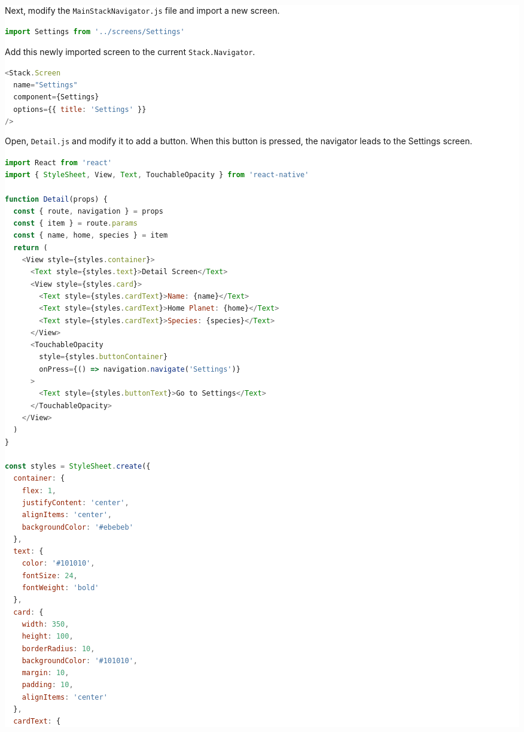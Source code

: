 Next, modify the `MainStackNavigator.js` file and import a new screen.

```js
import Settings from '../screens/Settings'
```

Add this newly imported screen to the current `Stack.Navigator`.

```js
<Stack.Screen
  name="Settings"
  component={Settings}
  options={{ title: 'Settings' }}
/>
```

Open, `Detail.js` and modify it to add a button. When this button is pressed, the navigator leads to the Settings screen.

```js
import React from 'react'
import { StyleSheet, View, Text, TouchableOpacity } from 'react-native'

function Detail(props) {
  const { route, navigation } = props
  const { item } = route.params
  const { name, home, species } = item
  return (
    <View style={styles.container}>
      <Text style={styles.text}>Detail Screen</Text>
      <View style={styles.card}>
        <Text style={styles.cardText}>Name: {name}</Text>
        <Text style={styles.cardText}>Home Planet: {home}</Text>
        <Text style={styles.cardText}>Species: {species}</Text>
      </View>
      <TouchableOpacity
        style={styles.buttonContainer}
        onPress={() => navigation.navigate('Settings')}
      >
        <Text style={styles.buttonText}>Go to Settings</Text>
      </TouchableOpacity>
    </View>
  )
}

const styles = StyleSheet.create({
  container: {
    flex: 1,
    justifyContent: 'center',
    alignItems: 'center',
    backgroundColor: '#ebebeb'
  },
  text: {
    color: '#101010',
    fontSize: 24,
    fontWeight: 'bold'
  },
  card: {
    width: 350,
    height: 100,
    borderRadius: 10,
    backgroundColor: '#101010',
    margin: 10,
    padding: 10,
    alignItems: 'center'
  },
  cardText: {
```